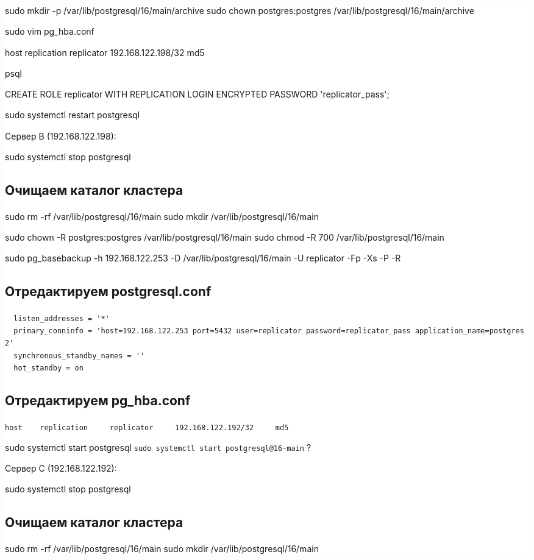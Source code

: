 sudo mkdir -p /var/lib/postgresql/16/main/archive
sudo chown postgres:postgres /var/lib/postgresql/16/main/archive

sudo vim pg_hba.conf

host    replication     replicator      192.168.122.198/32     md5


psql

CREATE ROLE replicator WITH REPLICATION LOGIN ENCRYPTED PASSWORD 'replicator_pass';

sudo systemctl restart postgresql



Сервер B (192.168.122.198):

sudo systemctl stop postgresql

## Очищаем каталог кластера

sudo rm -rf /var/lib/postgresql/16/main
sudo mkdir /var/lib/postgresql/16/main

sudo chown -R postgres:postgres /var/lib/postgresql/16/main
sudo chmod -R 700 /var/lib/postgresql/16/main

sudo pg_basebackup -h 192.168.122.253 -D /var/lib/postgresql/16/main -U replicator -Fp -Xs -P -R

## Отредактируем postgresql.conf

```
  listen_addresses = '*'
  primary_conninfo = 'host=192.168.122.253 port=5432 user=replicator password=replicator_pass application_name=postgres2'
  synchronous_standby_names = ''
  hot_standby = on
```

## Отредактируем pg_hba.conf

```
host    replication     replicator     192.168.122.192/32     md5
```

sudo systemctl start postgresql
`sudo systemctl start postgresql@16-main` ?

Сервер C (192.168.122.192):

sudo systemctl stop postgresql

## Очищаем каталог кластера

sudo rm -rf /var/lib/postgresql/16/main
sudo mkdir /var/lib/postgresql/16/main
